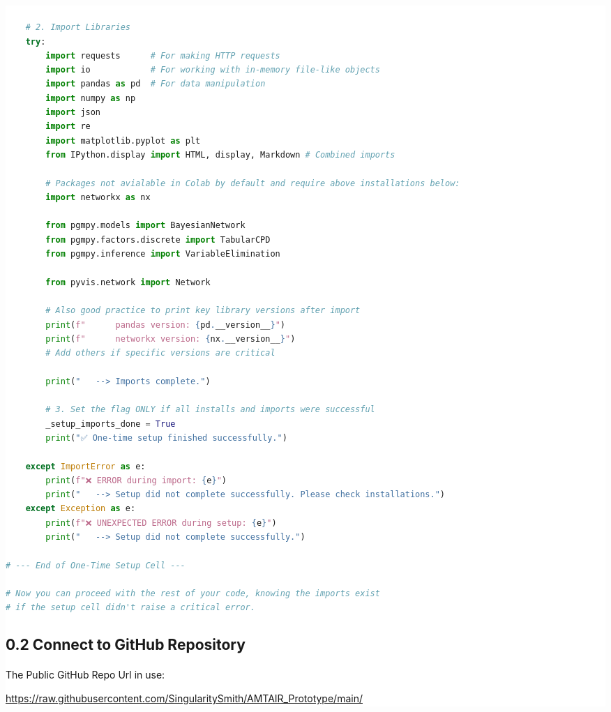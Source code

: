 ```python

    # 2. Import Libraries
    try:
        import requests      # For making HTTP requests
        import io            # For working with in-memory file-like objects
        import pandas as pd  # For data manipulation
        import numpy as np
        import json
        import re
        import matplotlib.pyplot as plt
        from IPython.display import HTML, display, Markdown # Combined imports

        # Packages not avialable in Colab by default and require above installations below:
        import networkx as nx

        from pgmpy.models import BayesianNetwork
        from pgmpy.factors.discrete import TabularCPD
        from pgmpy.inference import VariableElimination

        from pyvis.network import Network

        # Also good practice to print key library versions after import
        print(f"      pandas version: {pd.__version__}")
        print(f"      networkx version: {nx.__version__}")
        # Add others if specific versions are critical

        print("   --> Imports complete.")

        # 3. Set the flag ONLY if all installs and imports were successful
        _setup_imports_done = True
        print("✅ One-time setup finished successfully.")

    except ImportError as e:
        print(f"❌ ERROR during import: {e}")
        print("   --> Setup did not complete successfully. Please check installations.")
    except Exception as e:
        print(f"❌ UNEXPECTED ERROR during setup: {e}")
        print("   --> Setup did not complete successfully.")

# --- End of One-Time Setup Cell ---

# Now you can proceed with the rest of your code, knowing the imports exist
# if the setup cell didn't raise a critical error.
```

## 0.2 Connect to GitHub Repository

The Public GitHub Repo Url in use:

https://raw.githubusercontent.com/SingularitySmith/AMTAIR_Prototype/main/
